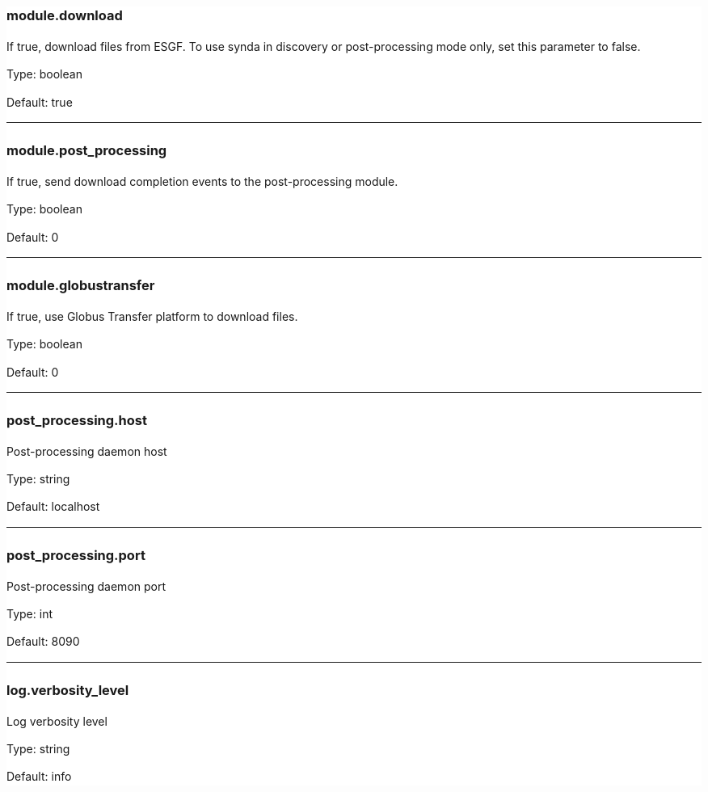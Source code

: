 ### module.download

If true, download files from ESGF. To use synda in discovery or post-processing
mode only, set this parameter to false.

Type: boolean

Default: true

--------------------------------------------------------

### module.post_processing

If true, send download completion events to the post-processing module.

Type: boolean

Default: 0

--------------------------------------------------------

### module.globustransfer

If true, use Globus Transfer platform to download files.

Type: boolean

Default: 0

--------------------------------------------------------

### post_processing.host

Post-processing daemon host

Type: string

Default: localhost

--------------------------------------------------------

### post_processing.port

Post-processing daemon port

Type: int

Default: 8090

--------------------------------------------------------

### log.verbosity_level

Log verbosity level

Type: string

Default: info
